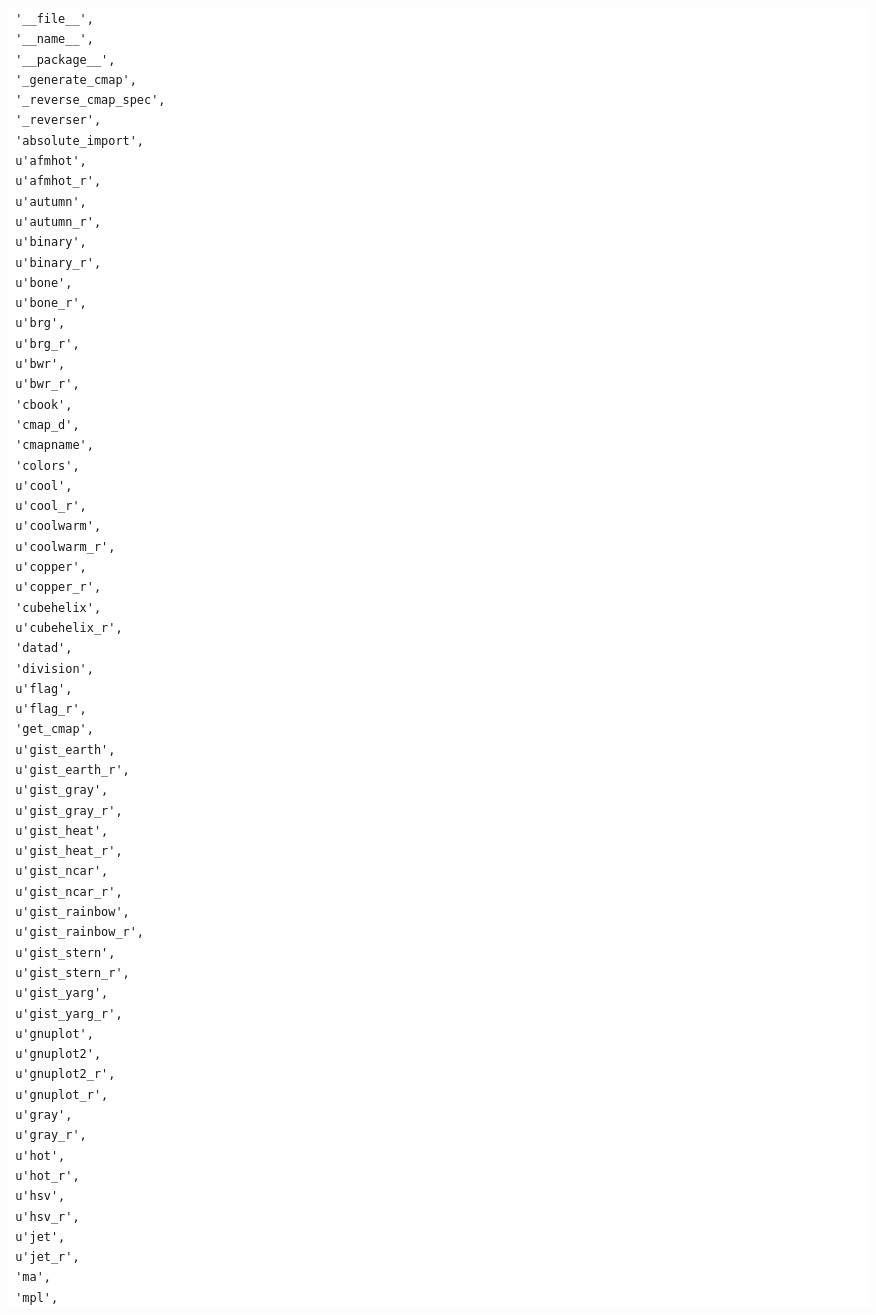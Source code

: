      '__file__',
     '__name__',
     '__package__',
     '_generate_cmap',
     '_reverse_cmap_spec',
     '_reverser',
     'absolute_import',
     u'afmhot',
     u'afmhot_r',
     u'autumn',
     u'autumn_r',
     u'binary',
     u'binary_r',
     u'bone',
     u'bone_r',
     u'brg',
     u'brg_r',
     u'bwr',
     u'bwr_r',
     'cbook',
     'cmap_d',
     'cmapname',
     'colors',
     u'cool',
     u'cool_r',
     u'coolwarm',
     u'coolwarm_r',
     u'copper',
     u'copper_r',
     'cubehelix',
     u'cubehelix_r',
     'datad',
     'division',
     u'flag',
     u'flag_r',
     'get_cmap',
     u'gist_earth',
     u'gist_earth_r',
     u'gist_gray',
     u'gist_gray_r',
     u'gist_heat',
     u'gist_heat_r',
     u'gist_ncar',
     u'gist_ncar_r',
     u'gist_rainbow',
     u'gist_rainbow_r',
     u'gist_stern',
     u'gist_stern_r',
     u'gist_yarg',
     u'gist_yarg_r',
     u'gnuplot',
     u'gnuplot2',
     u'gnuplot2_r',
     u'gnuplot_r',
     u'gray',
     u'gray_r',
     u'hot',
     u'hot_r',
     u'hsv',
     u'hsv_r',
     u'jet',
     u'jet_r',
     'ma',
     'mpl',